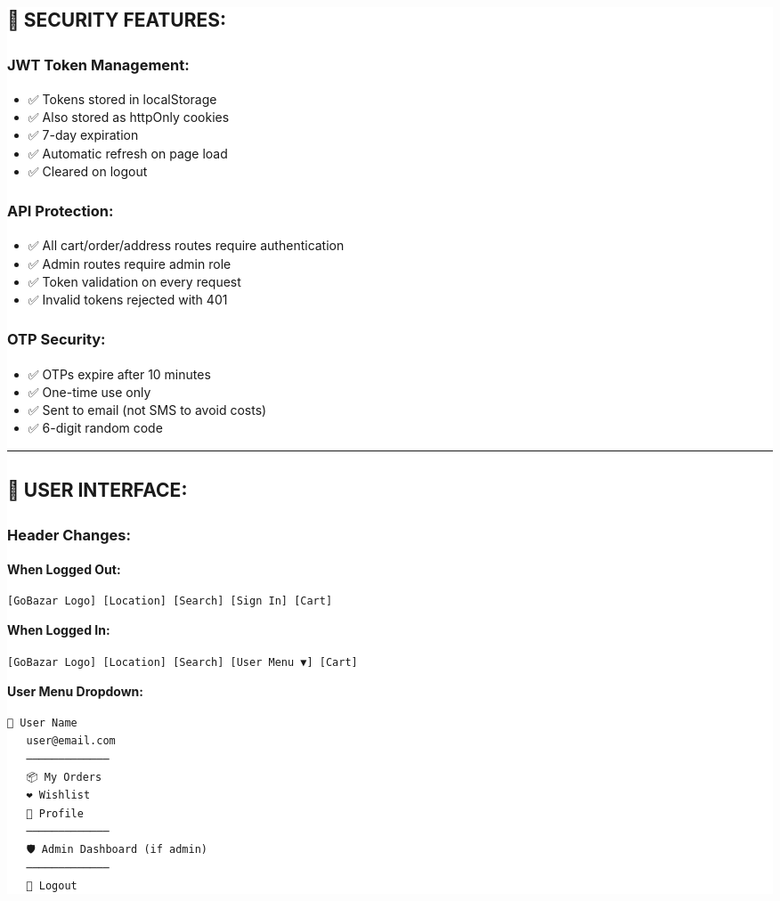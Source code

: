 
## 🔐 **SECURITY FEATURES:**

### **JWT Token Management:**
- ✅ Tokens stored in localStorage
- ✅ Also stored as httpOnly cookies
- ✅ 7-day expiration
- ✅ Automatic refresh on page load
- ✅ Cleared on logout

### **API Protection:**
- ✅ All cart/order/address routes require authentication
- ✅ Admin routes require admin role
- ✅ Token validation on every request
- ✅ Invalid tokens rejected with 401

### **OTP Security:**
- ✅ OTPs expire after 10 minutes
- ✅ One-time use only
- ✅ Sent to email (not SMS to avoid costs)
- ✅ 6-digit random code

---

## 📱 **USER INTERFACE:**

### **Header Changes:**

**When Logged Out:**
```
[GoBazar Logo] [Location] [Search] [Sign In] [Cart]
```

**When Logged In:**
```
[GoBazar Logo] [Location] [Search] [User Menu ▼] [Cart]
```

**User Menu Dropdown:**
```
👤 User Name
   user@email.com
   ─────────────
   📦 My Orders
   ❤️ Wishlist
   👤 Profile
   ─────────────
   🛡️ Admin Dashboard (if admin)
   ─────────────
   🚪 Logout
```
